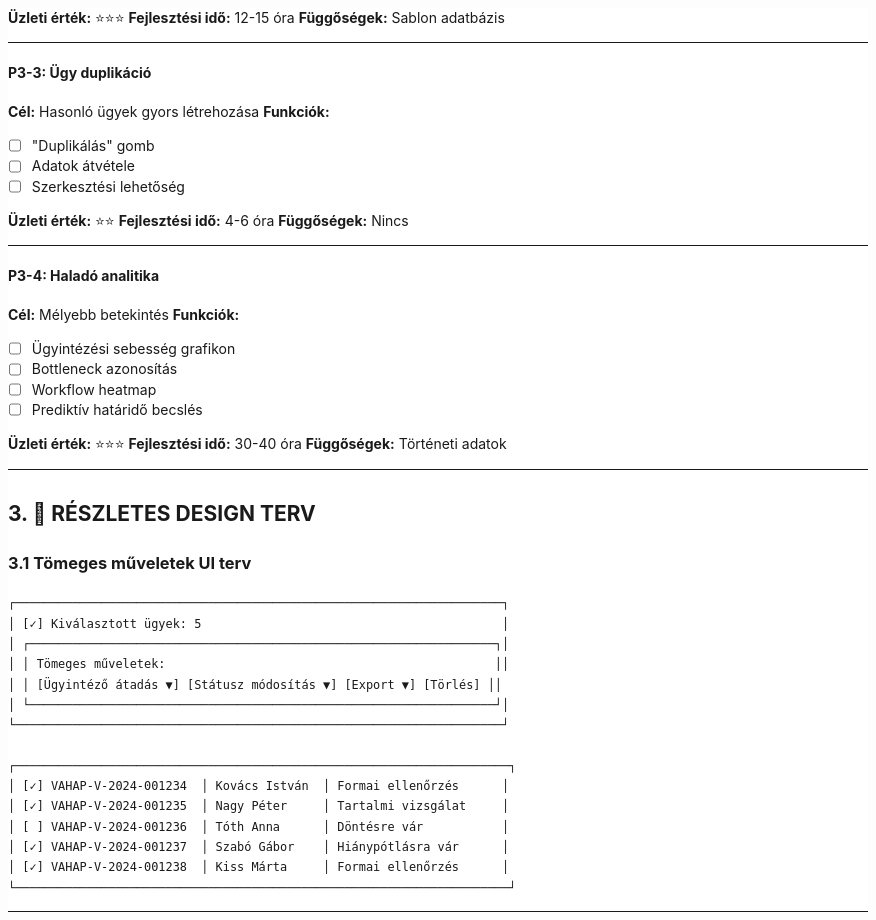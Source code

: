 **Üzleti érték:** ⭐⭐⭐
**Fejlesztési idő:** 12-15 óra
**Függőségek:** Sablon adatbázis

---

#### P3-3: Ügy duplikáció
**Cél:** Hasonló ügyek gyors létrehozása
**Funkciók:**
- ☐ "Duplikálás" gomb
- ☐ Adatok átvétele
- ☐ Szerkesztési lehetőség

**Üzleti érték:** ⭐⭐
**Fejlesztési idő:** 4-6 óra
**Függőségek:** Nincs

---

#### P3-4: Haladó analitika
**Cél:** Mélyebb betekintés
**Funkciók:**
- ☐ Ügyintézési sebesség grafikon
- ☐ Bottleneck azonosítás
- ☐ Workflow heatmap
- ☐ Prediktív határidő becslés

**Üzleti érték:** ⭐⭐⭐
**Fejlesztési idő:** 30-40 óra
**Függőségek:** Történeti adatok

---

## 3. 📐 RÉSZLETES DESIGN TERV

### 3.1 Tömeges műveletek UI terv

```
┌────────────────────────────────────────────────────────────────────┐
│ [✓] Kiválasztott ügyek: 5                                          │
│ ┌─────────────────────────────────────────────────────────────────┐│
│ │ Tömeges műveletek:                                              ││
│ │ [Ügyintéző átadás ▼] [Státusz módosítás ▼] [Export ▼] [Törlés] ││
│ └─────────────────────────────────────────────────────────────────┘│
└────────────────────────────────────────────────────────────────────┘

┌─────────────────────────────────────────────────────────────────────┐
│ [✓] VAHAP-V-2024-001234  │ Kovács István  │ Formai ellenőrzés      │
│ [✓] VAHAP-V-2024-001235  │ Nagy Péter     │ Tartalmi vizsgálat     │
│ [ ] VAHAP-V-2024-001236  │ Tóth Anna      │ Döntésre vár           │
│ [✓] VAHAP-V-2024-001237  │ Szabó Gábor    │ Hiánypótlásra vár      │
│ [✓] VAHAP-V-2024-001238  │ Kiss Márta     │ Formai ellenőrzés      │
└─────────────────────────────────────────────────────────────────────┘
```

---